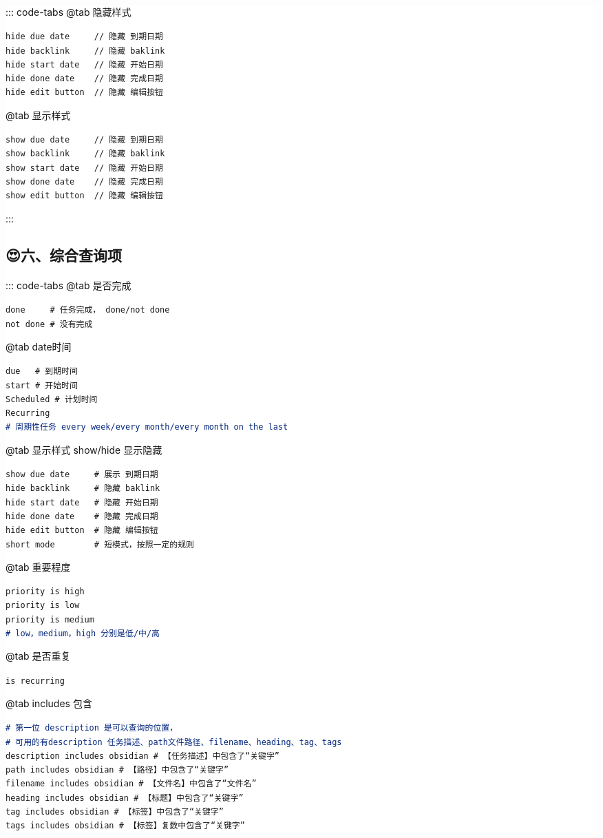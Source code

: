 ::: code-tabs
@tab 隐藏样式
```markdown
hide due date     // 隐藏 到期日期
hide backlink     // 隐藏 baklink
hide start date   // 隐藏 开始日期
hide done date    // 隐藏 完成日期
hide edit button  // 隐藏 编辑按钮
```
@tab 显示样式
```markdown
show due date     // 隐藏 到期日期
show backlink     // 隐藏 baklink
show start date   // 隐藏 开始日期
show done date    // 隐藏 完成日期
show edit button  // 隐藏 编辑按钮
```

:::

## 😍六、综合查询项

::: code-tabs
@tab 是否完成
```markdown
done     # 任务完成， done/not done
not done # 没有完成
```
@tab date时间
```markdown
due   # 到期时间
start # 开始时间
Scheduled # 计划时间
Recurring 
# 周期性任务 every week/every month/every month on the last
```
@tab 显示样式 show/hide 显示隐藏
```markdown
show due date     # 展示 到期日期
hide backlink     # 隐藏 baklink
hide start date   # 隐藏 开始日期
hide done date    # 隐藏 完成日期
hide edit button  # 隐藏 编辑按钮
short mode        # 短模式，按照一定的规则
```
@tab 重要程度
```markdown
priority is high 
priority is low
priority is medium
# low，medium，high 分别是低/中/高
```
@tab 是否重复
```markdown
is recurring
```
@tab includes 包含
```markdown
# 第一位 description 是可以查询的位置，
# 可用的有description 任务描述、path文件路径、filename、heading、tag、tags
description includes obsidian # 【任务描述】中包含了“关键字”
path includes obsidian # 【路径】中包含了“关键字”
filename includes obsidian # 【文件名】中包含了“文件名”
heading includes obsidian # 【标题】中包含了“关键字”
tag includes obsidian # 【标签】中包含了“关键字”
tags includes obsidian # 【标签】复数中包含了“关键字”
```